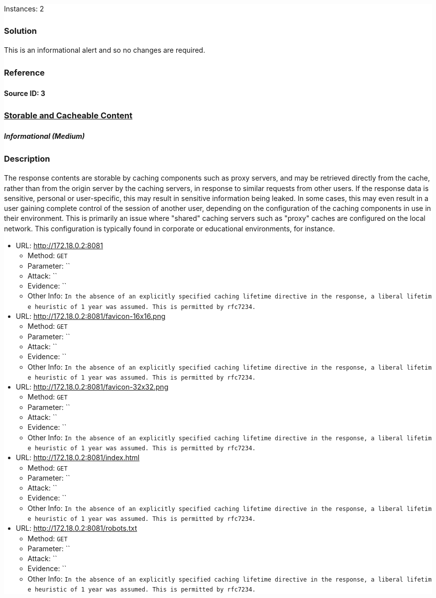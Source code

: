 Instances: 2

### Solution

This is an informational alert and so no changes are required.

### Reference




#### Source ID: 3

### [ Storable and Cacheable Content ](https://www.zaproxy.org/docs/alerts/10049/)



##### Informational (Medium)

### Description

The response contents are storable by caching components such as proxy servers, and may be retrieved directly from the cache, rather than from the origin server by the caching servers, in response to similar requests from other users. If the response data is sensitive, personal or user-specific, this may result in sensitive information being leaked. In some cases, this may even result in a user gaining complete control of the session of another user, depending on the configuration of the caching components in use in their environment. This is primarily an issue where "shared" caching servers such as "proxy" caches are configured on the local network. This configuration is typically found in corporate or educational environments, for instance.

* URL: http://172.18.0.2:8081
  * Method: `GET`
  * Parameter: ``
  * Attack: ``
  * Evidence: ``
  * Other Info: `In the absence of an explicitly specified caching lifetime directive in the response, a liberal lifetime heuristic of 1 year was assumed. This is permitted by rfc7234.`
* URL: http://172.18.0.2:8081/favicon-16x16.png
  * Method: `GET`
  * Parameter: ``
  * Attack: ``
  * Evidence: ``
  * Other Info: `In the absence of an explicitly specified caching lifetime directive in the response, a liberal lifetime heuristic of 1 year was assumed. This is permitted by rfc7234.`
* URL: http://172.18.0.2:8081/favicon-32x32.png
  * Method: `GET`
  * Parameter: ``
  * Attack: ``
  * Evidence: ``
  * Other Info: `In the absence of an explicitly specified caching lifetime directive in the response, a liberal lifetime heuristic of 1 year was assumed. This is permitted by rfc7234.`
* URL: http://172.18.0.2:8081/index.html
  * Method: `GET`
  * Parameter: ``
  * Attack: ``
  * Evidence: ``
  * Other Info: `In the absence of an explicitly specified caching lifetime directive in the response, a liberal lifetime heuristic of 1 year was assumed. This is permitted by rfc7234.`
* URL: http://172.18.0.2:8081/robots.txt
  * Method: `GET`
  * Parameter: ``
  * Attack: ``
  * Evidence: ``
  * Other Info: `In the absence of an explicitly specified caching lifetime directive in the response, a liberal lifetime heuristic of 1 year was assumed. This is permitted by rfc7234.`